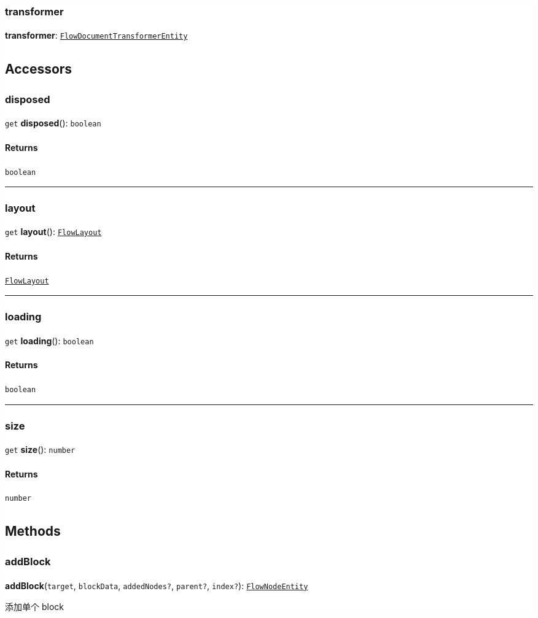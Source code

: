 ### transformer

**transformer**: [`FlowDocumentTransformerEntity`](/auto-docs/fixed-layout-editor/classes/FlowDocumentTransformerEntity.md)

## Accessors

### disposed

`get` **disposed**(): `boolean`

#### Returns

`boolean`

***

### layout

`get` **layout**(): [`FlowLayout`](/auto-docs/fixed-layout-editor/variables/FlowLayout-1.md)

#### Returns

[`FlowLayout`](/auto-docs/fixed-layout-editor/variables/FlowLayout-1.md)

***

### loading

`get` **loading**(): `boolean`

#### Returns

`boolean`

***

### size

`get` **size**(): `number`

#### Returns

`number`

## Methods

### addBlock

**addBlock**(`target`, `blockData`, `addedNodes?`, `parent?`, `index?`): [`FlowNodeEntity`](/auto-docs/fixed-layout-editor/classes/FlowNodeEntity-1.md)

添加单个 block
